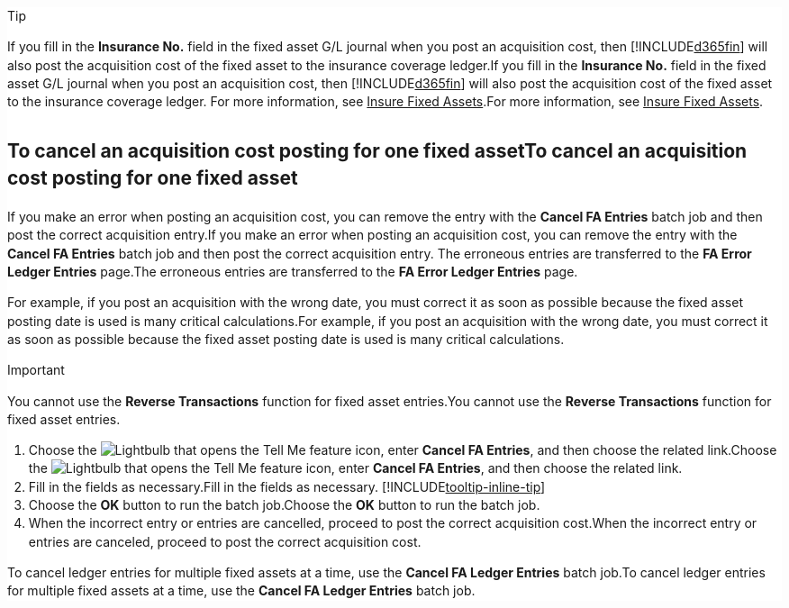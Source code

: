> [!TIP]  
>   <span data-ttu-id="509ff-153">If you fill in the **Insurance No.** field in the fixed asset G/L journal when you post an acquisition cost, then [!INCLUDE[d365fin](includes/d365fin_md.md)] will also post the acquisition cost of the fixed asset to the insurance coverage ledger.</span><span class="sxs-lookup"><span data-stu-id="509ff-153">If you fill in the **Insurance No.** field in the fixed asset G/L journal when you post an acquisition cost, then [!INCLUDE[d365fin](includes/d365fin_md.md)] will also post the acquisition cost of the fixed asset to the insurance coverage ledger.</span></span> <span data-ttu-id="509ff-154">For more information, see [Insure Fixed Assets](fa-how-insure.md).</span><span class="sxs-lookup"><span data-stu-id="509ff-154">For more information, see [Insure Fixed Assets](fa-how-insure.md).</span></span>

## <a name="to-cancel-an-acquisition-cost-posting-for-one-fixed-asset"></a><span data-ttu-id="509ff-155">To cancel an acquisition cost posting for one fixed asset</span><span class="sxs-lookup"><span data-stu-id="509ff-155">To cancel an acquisition cost posting for one fixed asset</span></span>
<span data-ttu-id="509ff-156">If you make an error when posting an acquisition cost, you can remove the entry with the **Cancel FA Entries** batch job and then post the correct acquisition entry.</span><span class="sxs-lookup"><span data-stu-id="509ff-156">If you make an error when posting an acquisition cost, you can remove the entry with the **Cancel FA Entries** batch job and then post the correct acquisition entry.</span></span> <span data-ttu-id="509ff-157">The erroneous entries are transferred to the **FA Error Ledger Entries** page.</span><span class="sxs-lookup"><span data-stu-id="509ff-157">The erroneous entries are transferred to the **FA Error Ledger Entries** page.</span></span>

<span data-ttu-id="509ff-158">For example, if you post an acquisition with the wrong date, you must correct it as soon as possible because the fixed asset posting date is used is many critical calculations.</span><span class="sxs-lookup"><span data-stu-id="509ff-158">For example, if you post an acquisition with the wrong date, you must correct it as soon as possible because the fixed asset posting date is used is many critical calculations.</span></span>

> [!IMPORTANT]  
>   <span data-ttu-id="509ff-159">You cannot use the **Reverse Transactions** function for fixed asset entries.</span><span class="sxs-lookup"><span data-stu-id="509ff-159">You cannot use the **Reverse Transactions** function for fixed asset entries.</span></span>

1. <span data-ttu-id="509ff-160">Choose the ![Lightbulb that opens the Tell Me feature](media/ui-search/search_small.png "Tell me what you want to do") icon, enter **Cancel FA Entries**, and then choose the related link.</span><span class="sxs-lookup"><span data-stu-id="509ff-160">Choose the ![Lightbulb that opens the Tell Me feature](media/ui-search/search_small.png "Tell me what you want to do") icon, enter **Cancel FA Entries**, and then choose the related link.</span></span>
2. <span data-ttu-id="509ff-161">Fill in the fields as necessary.</span><span class="sxs-lookup"><span data-stu-id="509ff-161">Fill in the fields as necessary.</span></span> [!INCLUDE[tooltip-inline-tip](includes/tooltip-inline-tip_md.md)]
3. <span data-ttu-id="509ff-162">Choose the **OK** button to run the batch job.</span><span class="sxs-lookup"><span data-stu-id="509ff-162">Choose the **OK** button to run the batch job.</span></span>
4. <span data-ttu-id="509ff-163">When the incorrect entry or entries are cancelled, proceed to post the correct acquisition cost.</span><span class="sxs-lookup"><span data-stu-id="509ff-163">When the incorrect entry or entries are canceled, proceed to post the correct acquisition cost.</span></span>

<span data-ttu-id="509ff-164">To cancel ledger entries for multiple fixed assets at a time, use the **Cancel FA Ledger Entries** batch job.</span><span class="sxs-lookup"><span data-stu-id="509ff-164">To cancel ledger entries for multiple fixed assets at a time, use the **Cancel FA Ledger Entries** batch job.</span></span>
